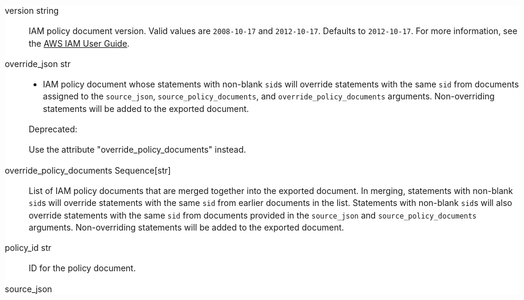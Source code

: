 <a data-swiftype-name="resource-property" data-swiftype-type="text" href="#version_nodejs" style="color: inherit; text-decoration: inherit;">version</a>
</span>
        <span class="property-indicator"></span>
        <span class="property-type">string</span>
    </dt>
    <dd><p>IAM policy document version. Valid values are <code>2008-10-17</code> and <code>2012-10-17</code>. Defaults to <code>2012-10-17</code>. For more information, see the <a href="https://docs.aws.amazon.com/IAM/latest/UserGuide/reference_policies_elements_version.html">AWS IAM User Guide</a>.</p>
</dd></dl>
</pulumi-choosable>
</div>

<div>
<pulumi-choosable type="language" values="python">
<dl class="resources-properties"><dt class="property-optional property-deprecated"
            title="Optional, Deprecated">
        <span id="override_json_python">
<a data-swiftype-name="resource-property" data-swiftype-type="text" href="#override_json_python" style="color: inherit; text-decoration: inherit;">override_<wbr>json</a>
</span>
        <span class="property-indicator"></span>
        <span class="property-type">str</span>
    </dt>
    <dd><ul>
<li>IAM policy document whose statements with non-blank <code>sid</code>s will override statements with the same <code>sid</code> from documents assigned to the <code>source_json</code>, <code>source_policy_documents</code>, and <code>override_policy_documents</code> arguments. Non-overriding statements will be added to the exported document.</li>
</ul>
<p class="property-message">Deprecated:<p>Use the attribute &quot;override_policy_documents&quot; instead.</p>
</p></dd><dt class="property-optional"
            title="Optional">
        <span id="override_policy_documents_python">
<a data-swiftype-name="resource-property" data-swiftype-type="text" href="#override_policy_documents_python" style="color: inherit; text-decoration: inherit;">override_<wbr>policy_<wbr>documents</a>
</span>
        <span class="property-indicator"></span>
        <span class="property-type">Sequence[str]</span>
    </dt>
    <dd><p>List of IAM policy documents that are merged together into the exported document. In merging, statements with non-blank <code>sid</code>s will override statements with the same <code>sid</code> from earlier documents in the list. Statements with non-blank <code>sid</code>s will also override statements with the same <code>sid</code> from documents provided in the <code>source_json</code> and <code>source_policy_documents</code> arguments.  Non-overriding statements will be added to the exported document.</p>
</dd><dt class="property-optional"
            title="Optional">
        <span id="policy_id_python">
<a data-swiftype-name="resource-property" data-swiftype-type="text" href="#policy_id_python" style="color: inherit; text-decoration: inherit;">policy_<wbr>id</a>
</span>
        <span class="property-indicator"></span>
        <span class="property-type">str</span>
    </dt>
    <dd><p>ID for the policy document.</p>
</dd><dt class="property-optional property-deprecated"
            title="Optional, Deprecated">
        <span id="source_json_python">
<a data-swiftype-name="resource-property" data-swiftype-type="text" href="#source_json_python" style="color: inherit; text-decoration: inherit;">source_<wbr>json</a>
</span>